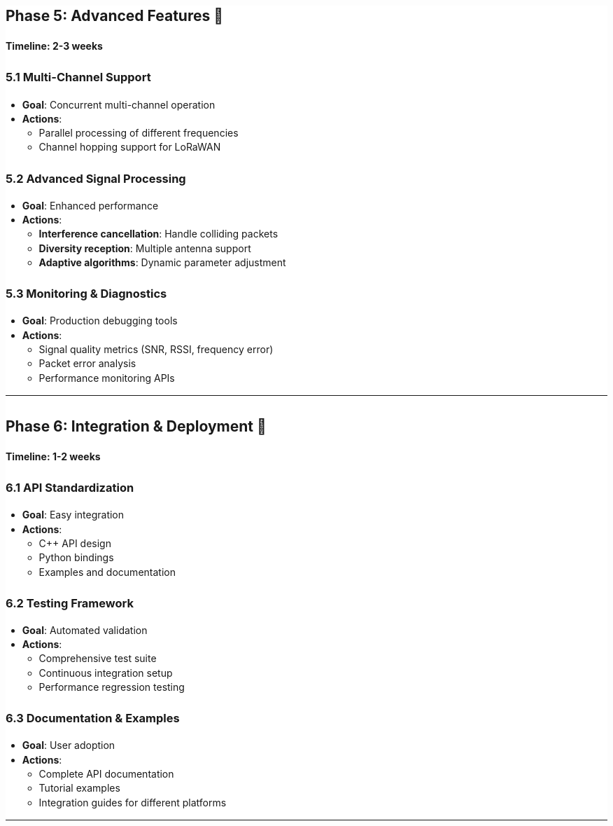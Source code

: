 
## Phase 5: Advanced Features 🎯
**Timeline: 2-3 weeks**

### 5.1 Multi-Channel Support
- **Goal**: Concurrent multi-channel operation
- **Actions**:
  - Parallel processing of different frequencies
  - Channel hopping support for LoRaWAN

### 5.2 Advanced Signal Processing
- **Goal**: Enhanced performance
- **Actions**:
  - **Interference cancellation**: Handle colliding packets
  - **Diversity reception**: Multiple antenna support
  - **Adaptive algorithms**: Dynamic parameter adjustment

### 5.3 Monitoring & Diagnostics
- **Goal**: Production debugging tools
- **Actions**:
  - Signal quality metrics (SNR, RSSI, frequency error)
  - Packet error analysis
  - Performance monitoring APIs

---

## Phase 6: Integration & Deployment 🚀
**Timeline: 1-2 weeks**

### 6.1 API Standardization
- **Goal**: Easy integration
- **Actions**:
  - C++ API design
  - Python bindings
  - Examples and documentation

### 6.2 Testing Framework
- **Goal**: Automated validation
- **Actions**:
  - Comprehensive test suite
  - Continuous integration setup
  - Performance regression testing

### 6.3 Documentation & Examples
- **Goal**: User adoption
- **Actions**:
  - Complete API documentation
  - Tutorial examples
  - Integration guides for different platforms

---